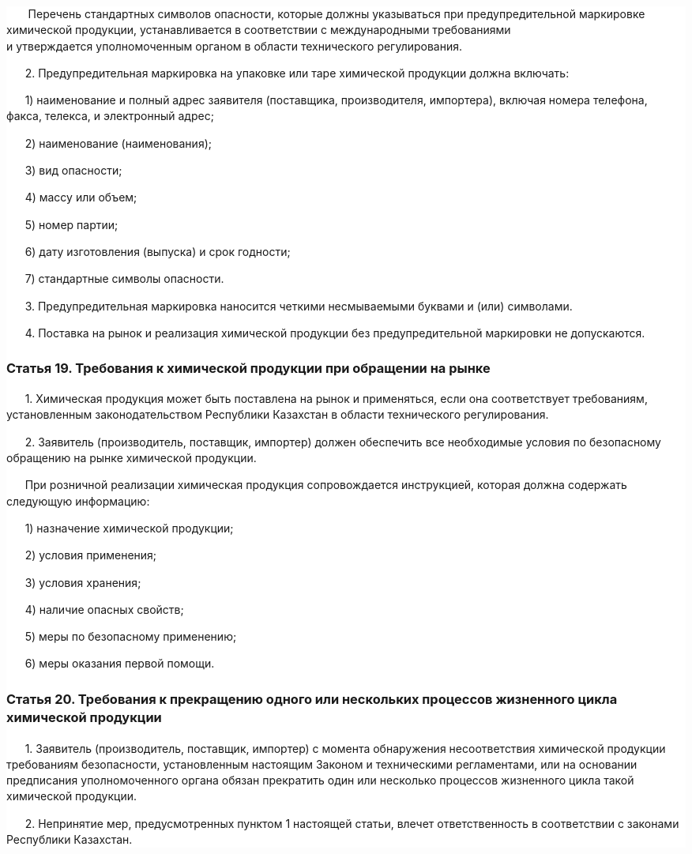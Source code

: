        Перечень стандартных символов опасности, которые должны указываться при предупредительной маркировке химической продукции, устанавливается в соответствии с международными требованиями и утверждается уполномоченным органом в области технического регулирования.

      2. Предупредительная маркировка на упаковке или таре химической продукции должна включать:

      1) наименование и полный адрес заявителя (поставщика, производителя, импортера), включая номера телефона, факса, телекса, и электронный адрес;

      2) наименование (наименования);

      3) вид опасности;

      4) массу или объем;

      5) номер партии;

      6) дату изготовления (выпуска) и срок годности;

      7) стандартные символы опасности.

      3. Предупредительная маркировка наносится четкими несмываемыми буквами и (или) символами.

      4. Поставка на рынок и реализация химической продукции без предупредительной маркировки не допускаются.

### Статья 19. Требования к химической продукции при обращении на рынке

      1. Химическая продукция может быть поставлена на рынок и применяться, если она соответствует требованиям, установленным законодательством Республики Казахстан в области технического регулирования.

      2. Заявитель (производитель, поставщик, импортер) должен обеспечить все необходимые условия по безопасному обращению на рынке химической продукции.

      При розничной реализации химическая продукция сопровождается инструкцией, которая должна содержать следующую информацию:

      1) назначение химической продукции;

      2) условия применения;

      3) условия хранения;

      4) наличие опасных свойств;

      5) меры по безопасному применению;

      6) меры оказания первой помощи.

### Статья 20. Требования к прекращению одного или нескольких процессов жизненного цикла химической продукции

      1. Заявитель (производитель, поставщик, импортер) с момента обнаружения несоответствия химической продукции требованиям безопасности, установленным настоящим Законом и техническими регламентами, или на основании предписания уполномоченного органа обязан прекратить один или несколько процессов жизненного цикла такой химической продукции.

      2. Непринятие мер, предусмотренных пунктом 1 настоящей статьи, влечет ответственность в соответствии с законами Республики Казахстан.
